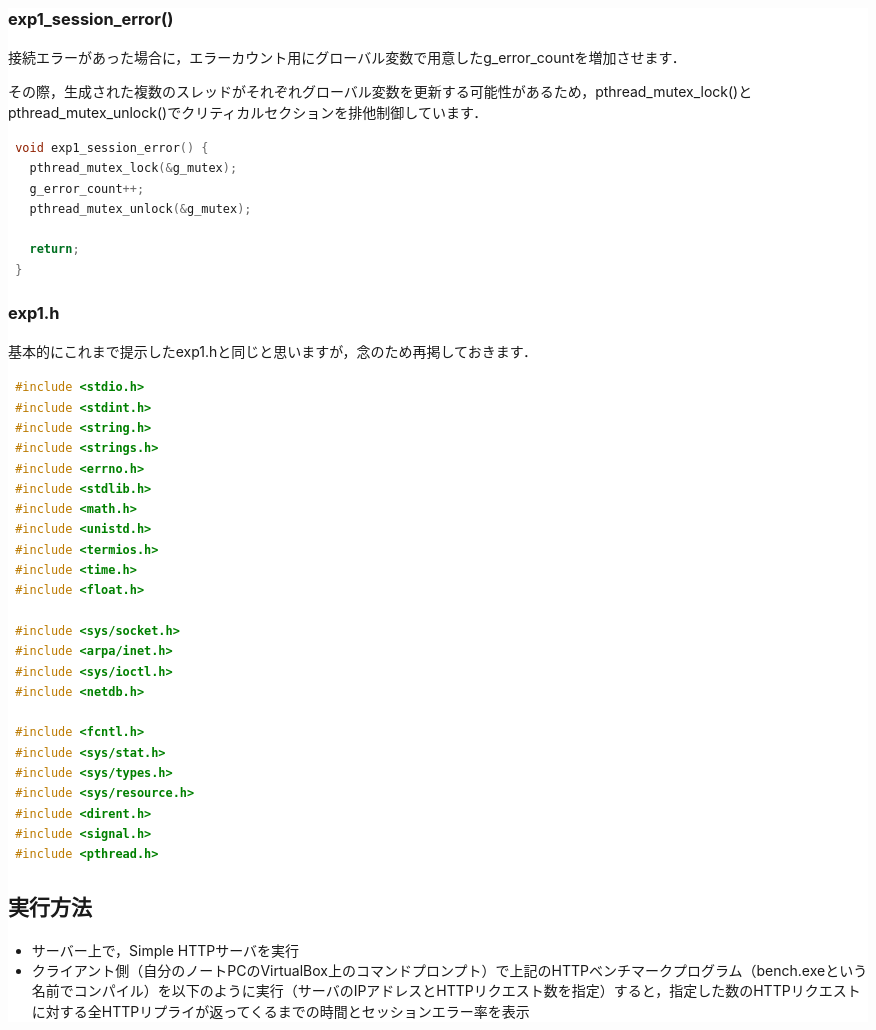 ### exp1\_session\_error()

接続エラーがあった場合に，エラーカウント用にグローバル変数で用意したg\_error\_countを増加させます．

その際，生成された複数のスレッドがそれぞれグローバル変数を更新する可能性があるため，pthread\_mutex\_lock()とpthread\_mutex\_unlock()でクリティカルセクションを排他制御しています．

```c
 void exp1_session_error() {
   pthread_mutex_lock(&g_mutex);
   g_error_count++;
   pthread_mutex_unlock(&g_mutex);
 
   return;
 }
```

### exp1.h

基本的にこれまで提示したexp1.hと同じと思いますが，念のため再掲しておきます．

```c
 #include <stdio.h>
 #include <stdint.h>
 #include <string.h>
 #include <strings.h>
 #include <errno.h>
 #include <stdlib.h>
 #include <math.h>
 #include <unistd.h>
 #include <termios.h>
 #include <time.h>
 #include <float.h>
 
 #include <sys/socket.h>
 #include <arpa/inet.h>
 #include <sys/ioctl.h>
 #include <netdb.h>
 
 #include <fcntl.h>
 #include <sys/stat.h>
 #include <sys/types.h>
 #include <sys/resource.h>
 #include <dirent.h>
 #include <signal.h>
 #include <pthread.h>
```

## 実行方法

-   サーバー上で，Simple HTTPサーバを実行
-   クライアント側（自分のノートPCのVirtualBox上のコマンドプロンプト）で上記のHTTPベンチマークプログラム（bench.exeという名前でコンパイル）を以下のように実行（サーバのIPアドレスとHTTPリクエスト数を指定）すると，指定した数のHTTPリクエストに対する全HTTPリプライが返ってくるまでの時間とセッションエラー率を表示
